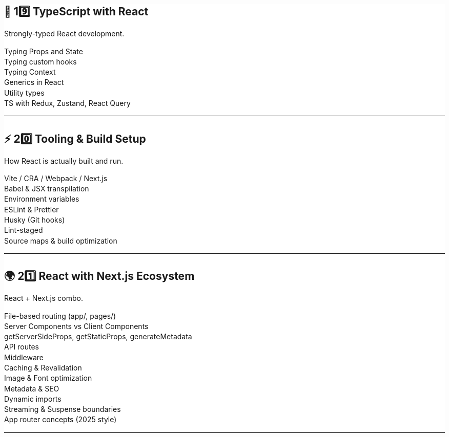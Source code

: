 
## 🧠 19️⃣ TypeScript with React

Strongly-typed React development.

Typing Props and State  
Typing custom hooks  
Typing Context  
Generics in React  
Utility types  
TS with Redux, Zustand, React Query

---

## ⚡ 20️⃣ Tooling & Build Setup

How React is actually built and run.

Vite / CRA / Webpack / Next.js  
Babel & JSX transpilation  
Environment variables  
ESLint & Prettier  
Husky (Git hooks)  
Lint-staged  
Source maps & build optimization

---

## 🌍 21️⃣ React with Next.js Ecosystem

React + Next.js combo.

File-based routing (app/, pages/)  
Server Components vs Client Components  
getServerSideProps, getStaticProps, generateMetadata  
API routes  
Middleware  
Caching & Revalidation  
Image & Font optimization  
Metadata & SEO  
Dynamic imports  
Streaming & Suspense boundaries  
App router concepts (2025 style)

---

